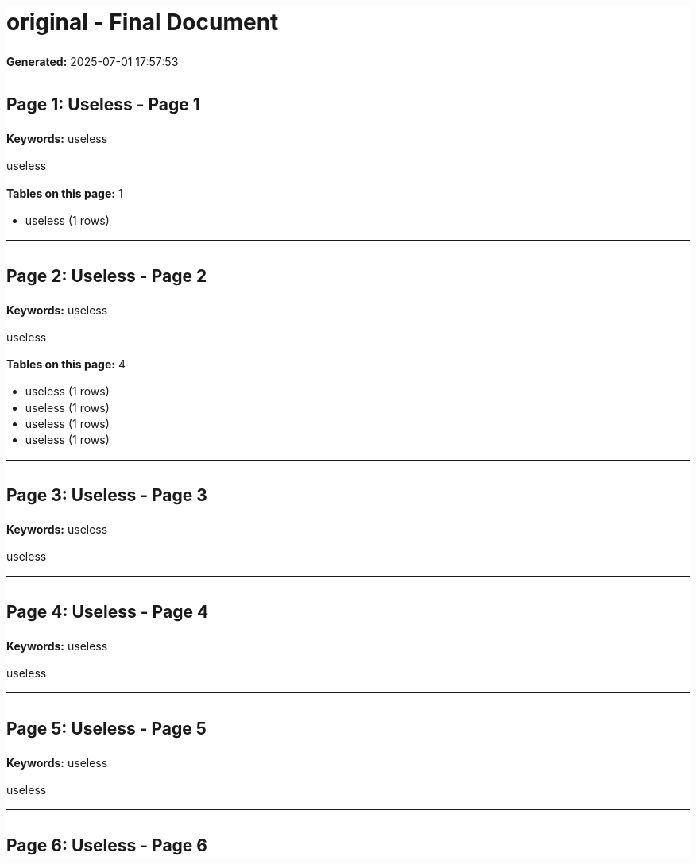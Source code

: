 # original - Final Document

**Generated:** 2025-07-01 17:57:53

## Page 1: Useless - Page 1

**Keywords:** useless

useless

**Tables on this page:** 1
- useless (1 rows)

---

## Page 2: Useless - Page 2

**Keywords:** useless

useless

**Tables on this page:** 4
- useless (1 rows)
- useless (1 rows)
- useless (1 rows)
- useless (1 rows)

---

## Page 3: Useless - Page 3

**Keywords:** useless

useless

---

## Page 4: Useless - Page 4

**Keywords:** useless

useless

---

## Page 5: Useless - Page 5

**Keywords:** useless

useless

---

## Page 6: Useless - Page 6
